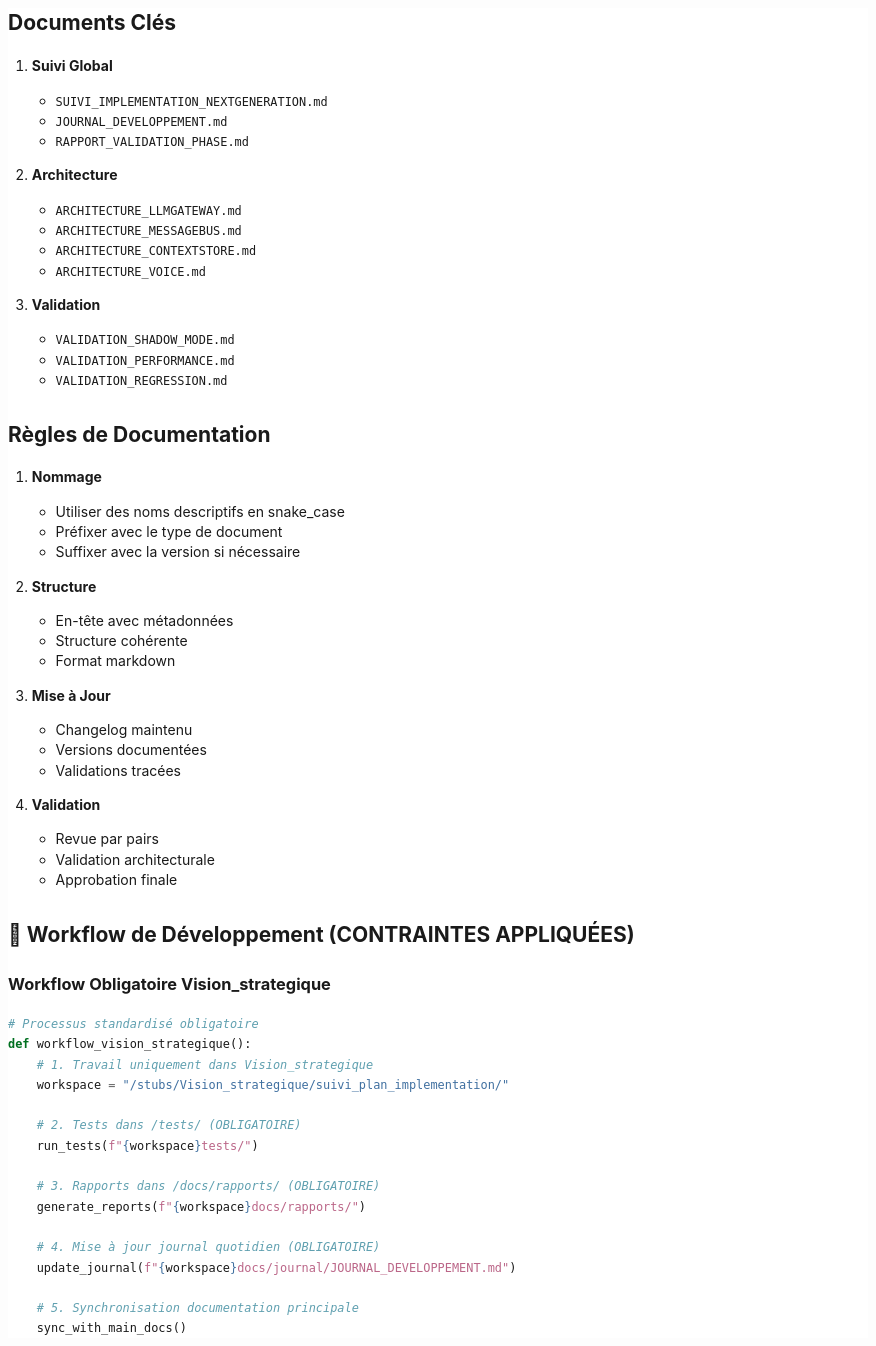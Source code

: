 ## Documents Clés

1. **Suivi Global**
   - `SUIVI_IMPLEMENTATION_NEXTGENERATION.md`
   - `JOURNAL_DEVELOPPEMENT.md`
   - `RAPPORT_VALIDATION_PHASE.md`

2. **Architecture**
   - `ARCHITECTURE_LLMGATEWAY.md`
   - `ARCHITECTURE_MESSAGEBUS.md`
   - `ARCHITECTURE_CONTEXTSTORE.md`
   - `ARCHITECTURE_VOICE.md`

3. **Validation**
   - `VALIDATION_SHADOW_MODE.md`
   - `VALIDATION_PERFORMANCE.md`
   - `VALIDATION_REGRESSION.md`

## Règles de Documentation

1. **Nommage**
   - Utiliser des noms descriptifs en snake_case
   - Préfixer avec le type de document
   - Suffixer avec la version si nécessaire

2. **Structure**
   - En-tête avec métadonnées
   - Structure cohérente
   - Format markdown

3. **Mise à Jour**
   - Changelog maintenu
   - Versions documentées
   - Validations tracées

4. **Validation**
   - Revue par pairs
   - Validation architecturale
   - Approbation finale

## 🔄 Workflow de Développement (CONTRAINTES APPLIQUÉES)

### **Workflow Obligatoire Vision_strategique**
```python
# Processus standardisé obligatoire
def workflow_vision_strategique():
    # 1. Travail uniquement dans Vision_strategique
    workspace = "/stubs/Vision_strategique/suivi_plan_implementation/"
    
    # 2. Tests dans /tests/ (OBLIGATOIRE)
    run_tests(f"{workspace}tests/")
    
    # 3. Rapports dans /docs/rapports/ (OBLIGATOIRE) 
    generate_reports(f"{workspace}docs/rapports/")
    
    # 4. Mise à jour journal quotidien (OBLIGATOIRE)
    update_journal(f"{workspace}docs/journal/JOURNAL_DEVELOPPEMENT.md")
    
    # 5. Synchronisation documentation principale
    sync_with_main_docs()
```
